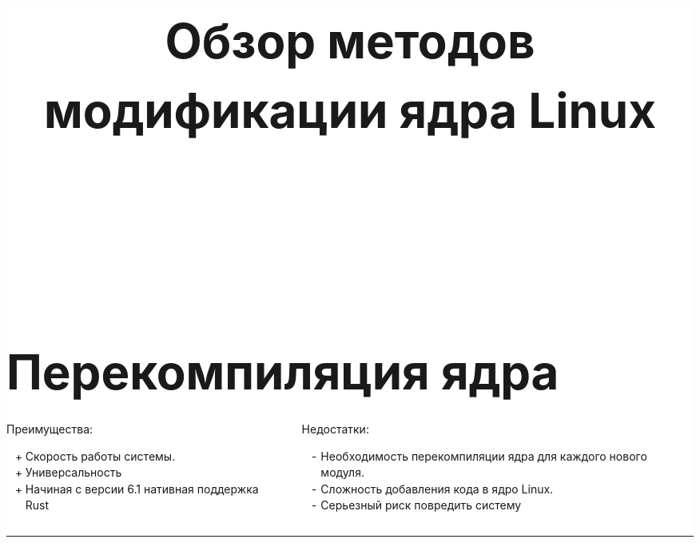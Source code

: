 <style scoped>
    header {
        margin-top: 0px;
        font-size: 60px;
    }
    .marg {
        margin-top: 80px;
        font-size: 60px;
    }
    .left {
        font-size: 32px;
    }
</style>

# <header>Обзор методов модификации ядра Linux
</header>

## <div class="marg">Перекомпиляция ядра</div>

<div class="columns">
    <div>
        Преимущества:
        <ul style="list-style-type: '+ '">
            <li> Скорость работы системы.
            <li> Универсальность
            <li> Начиная c версии 6.1 нативная поддержка Rust
        </lu>
    </div>
    <div>
        Недостатки:
        <ul style="list-style-type: '- '">
            <li> Необходимость перекомпиляции ядра для каждого нового модуля. 
            <li> Сложность добавления кода в ядро Linux.
            <li> Серьезный риск повредить систему
        </lu>
    </div>
</div>

---
<style scoped>
    header {
        margin-top: 0px;
        font-size: 60px;
    }
    .marg {
        margin-top: 80px;
        font-size: 60px;
    }
    .left {
        font-size: 32px;
    }
</style>
